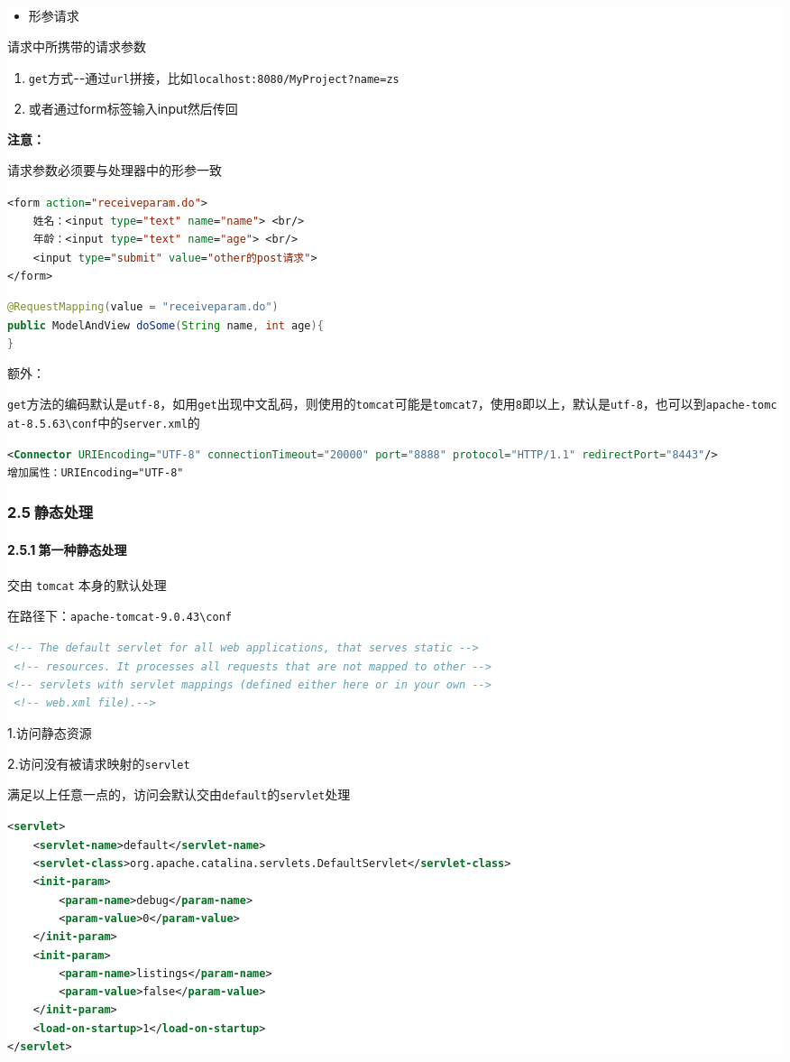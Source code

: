 - 形参请求

请求中所携带的请求参数

1. `get`方式--通过`url`拼接，比如`localhost:8080/MyProject?name=zs`

2. 或者通过form标签输入input然后传回

**注意：**

请求参数必须要与处理器中的形参一致

```jsp
<form action="receiveparam.do">
    姓名：<input type="text" name="name"> <br/>
    年龄：<input type="text" name="age"> <br/>
    <input type="submit" value="other的post请求">
</form>
```

```java
@RequestMapping(value = "receiveparam.do")
public ModelAndView doSome(String name, int age){
}
```

额外：

`get`方法的编码默认是`utf-8`，如用`get`出现中文乱码，则使用的`tomcat`可能是`tomcat7`，使用`8`即以上，默认是`utf-8`，也可以到`apache-tomcat-8.5.63\conf`中的`server.xml`的

```xml
<Connector URIEncoding="UTF-8" connectionTimeout="20000" port="8888" protocol="HTTP/1.1" redirectPort="8443"/>
增加属性：URIEncoding="UTF-8"
```

### 2.5 静态处理

#### 2.5.1 第一种静态处理

交由 `tomcat` 本身的默认处理

在路径下：`apache-tomcat-9.0.43\conf`

```xml
<!-- The default servlet for all web applications, that serves static -->
 <!-- resources. It processes all requests that are not mapped to other --> 
<!-- servlets with servlet mappings (defined either here or in your own -->
 <!-- web.xml file).-->
```

1.访问静态资源

2.访问没有被请求映射的`servlet`

满足以上任意一点的，访问会默认交由`default`的`servlet`处理

```xml
<servlet>
    <servlet-name>default</servlet-name>
    <servlet-class>org.apache.catalina.servlets.DefaultServlet</servlet-class>
    <init-param>
        <param-name>debug</param-name>
        <param-value>0</param-value>
    </init-param>
    <init-param>
        <param-name>listings</param-name>
        <param-value>false</param-value>
    </init-param>
    <load-on-startup>1</load-on-startup>
</servlet>
```